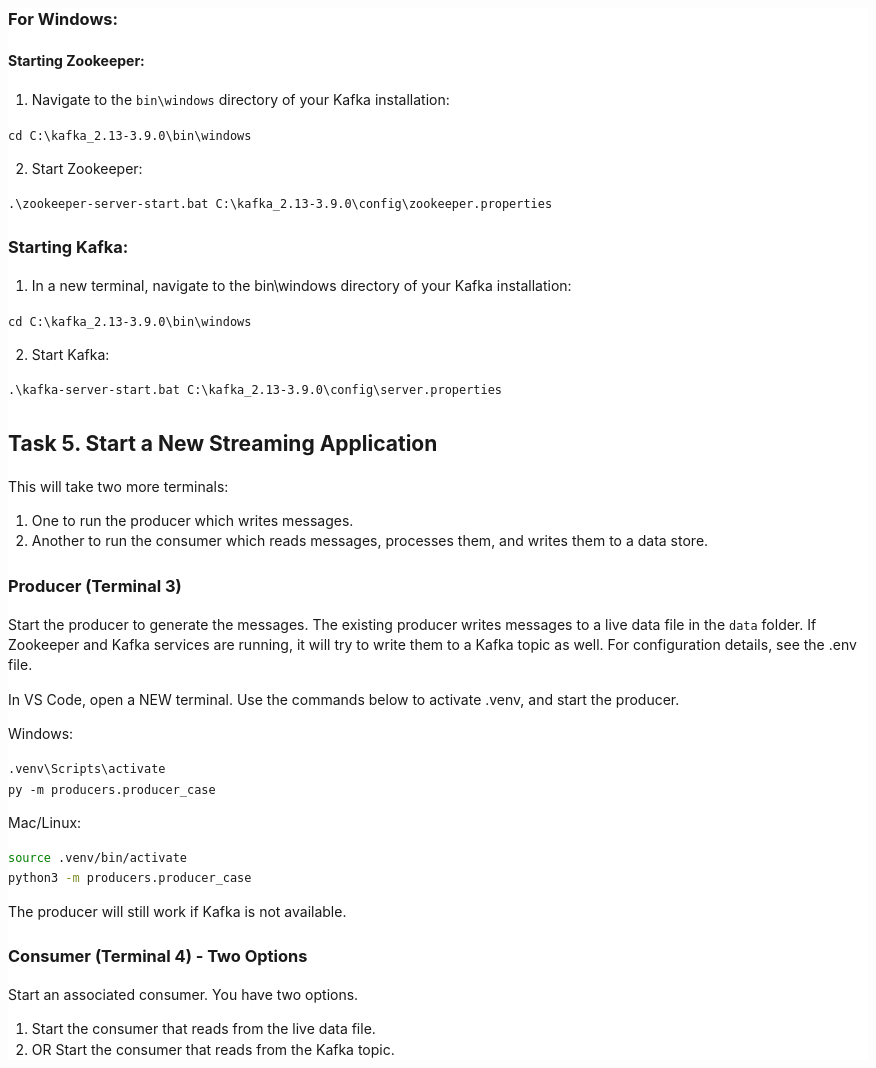 ### For Windows:

#### Starting Zookeeper:
1. Navigate to the `bin\windows` directory of your Kafka installation:
```shell
cd C:\kafka_2.13-3.9.0\bin\windows
 ```  
2. Start Zookeeper:
```shell
.\zookeeper-server-start.bat C:\kafka_2.13-3.9.0\config\zookeeper.properties
```
### Starting Kafka:
1. In a new terminal, navigate to the bin\windows directory of your Kafka installation:
```shell
cd C:\kafka_2.13-3.9.0\bin\windows
```
2. Start Kafka:
```shell
.\kafka-server-start.bat C:\kafka_2.13-3.9.0\config\server.properties
```
## Task 5. Start a New Streaming Application

This will take two more terminals:

1. One to run the producer which writes messages. 
2. Another to run the consumer which reads messages, processes them, and writes them to a data store. 

### Producer (Terminal 3) 

Start the producer to generate the messages. The existing producer writes messages to a live data file in the `data` folder. If Zookeeper and Kafka services are running, it will try to write them to a Kafka topic as well. For configuration details, see the .env file. 

In VS Code, open a NEW terminal. Use the commands below to activate .venv, and start the producer. 

Windows:

```shell
.venv\Scripts\activate
py -m producers.producer_case
```

Mac/Linux:
```zsh
source .venv/bin/activate
python3 -m producers.producer_case
```

The producer will still work if Kafka is not available.

### Consumer (Terminal 4) - Two Options

Start an associated consumer. 
You have two options. 
1. Start the consumer that reads from the live data file.
2. OR Start the consumer that reads from the Kafka topic.
